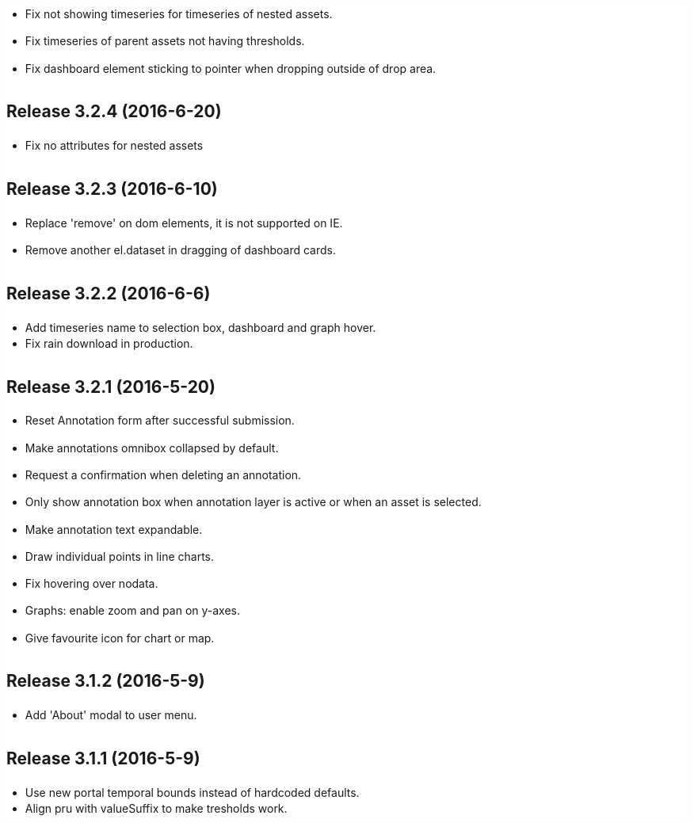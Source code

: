 - Fix not showing timeseries for timeseries of nested assets.

- Fix timeseries of parent assets not having thresholds.

- Fix dashboard element sticking to pointer when dropping outside of drop area.


Release 3.2.4 (2016-6-20)
---------------------

- Fix no attributes for nested assets


Release 3.2.3 (2016-6-10)
---------------------

- Replace 'remove' on dom elements, it is not supported on IE.

- Remove another el.dataset in dragging of dashboard cards.


Release 3.2.2 (2016-6-6)
---------------------

- Add timeseries name to selection box, dashboard and graph hover.
- Fix rain download in production.


Release 3.2.1 (2016-5-20)
---------------------

- Reset Annotation form after successful submission.

- Make annotations omnibox collapsed by default.

- Request a confirmation when deleting an annotation.

- Only show annotation box when annotation layer is active or when an asset is
  selected.

- Make annotation text expandable.

- Draw individual points in line charts.

- Fix hovering over nodata.

- Graphs: enable zoom and pan on y-axes.

- Give favourite icon for chart or map.


Release 3.1.2 (2016-5-9)
---------------------

- Add 'About' modal to user menu.


Release 3.1.1 (2016-5-9)
---------------------

- Use new portal temporal bounds instead of hardcoded defaults.
- Align pru with valueSuffix to make tresholds work.
